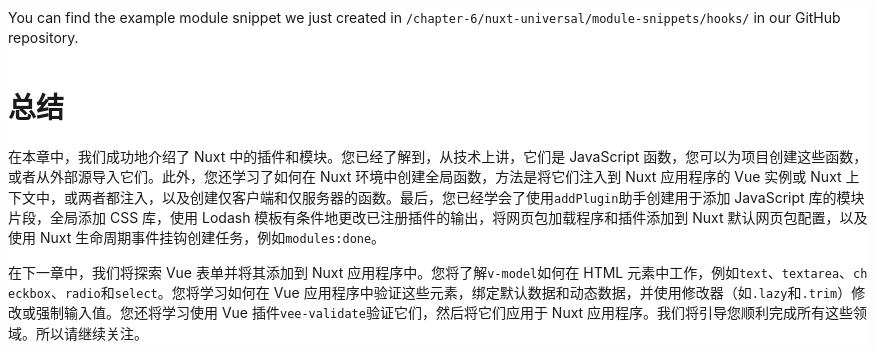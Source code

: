 You can find the example module snippet we just created in `/chapter-6/nuxt-universal/module-snippets/hooks/` in our GitHub repository.

# 总结

在本章中，我们成功地介绍了 Nuxt 中的插件和模块。您已经了解到，从技术上讲，它们是 JavaScript 函数，您可以为项目创建这些函数，或者从外部源导入它们。此外，您还学习了如何在 Nuxt 环境中创建全局函数，方法是将它们注入到 Nuxt 应用程序的 Vue 实例或 Nuxt 上下文中，或两者都注入，以及创建仅客户端和仅服务器的函数。最后，您已经学会了使用`addPlugin`助手创建用于添加 JavaScript 库的模块片段，全局添加 CSS 库，使用 Lodash 模板有条件地更改已注册插件的输出，将网页包加载程序和插件添加到 Nuxt 默认网页包配置，以及使用 Nuxt 生命周期事件挂钩创建任务，例如`modules:done`。

在下一章中，我们将探索 Vue 表单并将其添加到 Nuxt 应用程序中。您将了解`v-model`如何在 HTML 元素中工作，例如`text`、`textarea`、`checkbox`、`radio`和`select`。您将学习如何在 Vue 应用程序中验证这些元素，绑定默认数据和动态数据，并使用修改器（如`.lazy`和`.trim`）修改或强制输入值。您还将学习使用 Vue 插件`vee-validate`验证它们，然后将它们应用于 Nuxt 应用程序。我们将引导您顺利完成所有这些领域。所以请继续关注。
